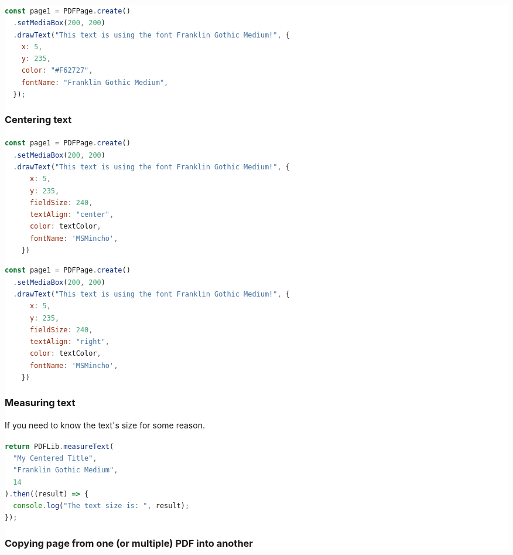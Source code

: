 ```javascript
const page1 = PDFPage.create()
  .setMediaBox(200, 200)
  .drawText("This text is using the font Franklin Gothic Medium!", {
    x: 5,
    y: 235,
    color: "#F62727",
    fontName: "Franklin Gothic Medium",
  });
```

### Centering text

```JavaScript
const page1 = PDFPage.create()
  .setMediaBox(200, 200)
  .drawText("This text is using the font Franklin Gothic Medium!", {
      x: 5,
      y: 235,
      fieldSize: 240,
      textAlign: "center",
      color: textColor,
      fontName: 'MSMincho',
    })
```

```JavaScript
const page1 = PDFPage.create()
  .setMediaBox(200, 200)
  .drawText("This text is using the font Franklin Gothic Medium!", {
      x: 5,
      y: 235,
      fieldSize: 240,
      textAlign: "right",
      color: textColor,
      fontName: 'MSMincho',
    })
```

### Measuring text

If you need to know the text's size for some reason.

```javascript
return PDFLib.measureText(
  "My Centered Title",
  "Franklin Gothic Medium",
  14
).then((result) => {
  console.log("The text size is: ", result);
});
```

### Copying page from one (or multiple) PDF into another
